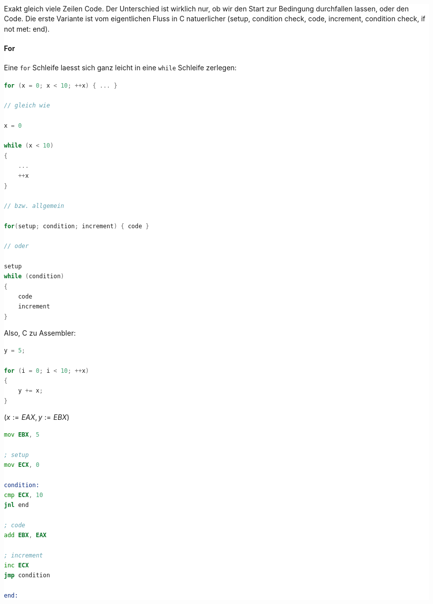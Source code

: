 Exakt gleich viele Zeilen Code. Der Unterschied ist wirklich nur, ob wir den
Start zur Bedingung durchfallen lassen, oder den Code. Die erste Variante ist
vom eigentlichen Fluss in C natuerlicher (setup, condition check, code,
increment, condition check, if not met: end).

#### For

Eine `for` Schleife laesst sich ganz leicht in eine `while` Schleife zerlegen:

```C
for (x = 0; x < 10; ++x) { ... }

// gleich wie

x = 0

while (x < 10)
{
	...
	++x
}

// bzw. allgemein

for(setup; condition; increment) { code }

// oder

setup
while (condition)
{
	code
	increment
}
```

Also, C zu Assembler:

```C
y = 5;

for (i = 0; i < 10; ++x)
{
	y += x;
}
```

($x := EAX, y := EBX$)

```asm
mov EBX, 5

; setup
mov ECX, 0

condition:
cmp ECX, 10
jnl end

; code
add EBX, EAX

; increment
inc ECX
jmp condition

end:
```